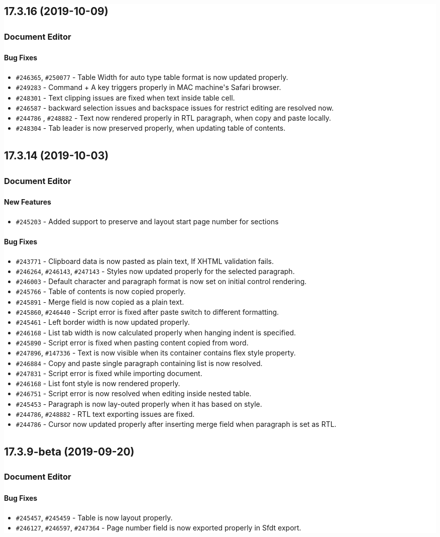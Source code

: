 ## 17.3.16 (2019-10-09)

### Document Editor

#### Bug Fixes

- `#246365`, `#250077` - Table Width for auto type table format is now updated properly.
- `#249283` - Command + A key triggers properly in MAC machine's Safari browser.
- `#248301` - Text clipping issues are fixed when text inside table cell.
- `#246587` - backward selection issues and backspace issues for restrict editing are resolved now.
- `#244786` , `#248882` - Text now rendered properly in RTL paragraph, when copy and paste locally.
- `#248304` - Tab leader is now preserved properly, when updating table of contents.

## 17.3.14 (2019-10-03)

### Document Editor

#### New Features

- `#245203` - Added support to preserve and layout start page number for sections

#### Bug Fixes

- `#243771` - Clipboard data is now pasted as plain text, If XHTML validation fails.
- `#246264`, `#246143`, `#247143` - Styles now updated properly for the selected paragraph.
- `#246003` - Default character and paragraph format is now set on initial control rendering.
- `#245766` - Table of contents is now copied properly.
- `#245891` - Merge field is now copied as a plain text.
- `#245860`, `#246440` - Script error is fixed after paste switch to different formatting.
- `#245461` - Left border width is now updated properly.
- `#246168` - List tab width is now calculated properly when hanging indent is specified.
- `#245890` - Script error is fixed when pasting content copied from word.
- `#247896`, `#147336` - Text is now visible when its container contains flex style property.
- `#246884` - Copy and paste single paragraph containing list is now resolved.
- `#247831` - Script error is fixed while importing document.
- `#246168` - List font style is now rendered properly.
- `#246751` - Script error is now resolved when editing inside nested table.
- `#245453` - Paragraph is now lay-outed properly when it has based on style.
- `#244786`, `#248882` - RTL text exporting issues are fixed.
- `#244786` - Cursor now updated properly after inserting merge field when paragraph is set as RTL.

## 17.3.9-beta (2019-09-20)

### Document Editor

#### Bug Fixes

- `#245457`, `#245459` - Table is now layout properly.
- `#246127`, `#246597`, `#247364` - Page number field is now exported properly in Sfdt export.

